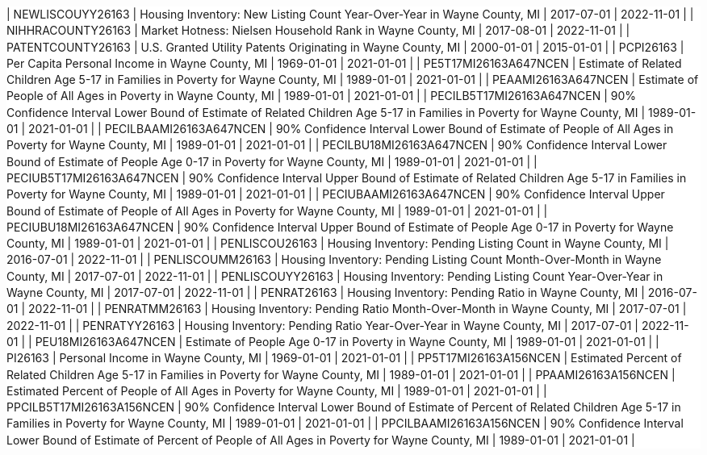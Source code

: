 | NEWLISCOUYY26163          | Housing Inventory: New Listing Count Year-Over-Year in Wayne County, MI                                                                                                   | 2017-07-01          | 2022-11-01        |
| NIHHRACOUNTY26163         | Market Hotness: Nielsen Household Rank in Wayne County, MI                                                                                                                | 2017-08-01          | 2022-11-01        |
| PATENTCOUNTY26163         | U.S. Granted Utility Patents Originating in Wayne County, MI                                                                                                              | 2000-01-01          | 2015-01-01        |
| PCPI26163                 | Per Capita Personal Income in Wayne County, MI                                                                                                                            | 1969-01-01          | 2021-01-01        |
| PE5T17MI26163A647NCEN     | Estimate of Related Children Age 5-17 in Families in Poverty for Wayne County, MI                                                                                         | 1989-01-01          | 2021-01-01        |
| PEAAMI26163A647NCEN       | Estimate of People of All Ages in Poverty in Wayne County, MI                                                                                                             | 1989-01-01          | 2021-01-01        |
| PECILB5T17MI26163A647NCEN | 90% Confidence Interval Lower Bound of Estimate of Related Children Age 5-17 in Families in Poverty for Wayne County, MI                                                  | 1989-01-01          | 2021-01-01        |
| PECILBAAMI26163A647NCEN   | 90% Confidence Interval Lower Bound of Estimate of People of All Ages in Poverty for Wayne County, MI                                                                     | 1989-01-01          | 2021-01-01        |
| PECILBU18MI26163A647NCEN  | 90% Confidence Interval Lower Bound of Estimate of People Age 0-17 in Poverty for Wayne County, MI                                                                        | 1989-01-01          | 2021-01-01        |
| PECIUB5T17MI26163A647NCEN | 90% Confidence Interval Upper Bound of Estimate of Related Children Age 5-17 in Families in Poverty for Wayne County, MI                                                  | 1989-01-01          | 2021-01-01        |
| PECIUBAAMI26163A647NCEN   | 90% Confidence Interval Upper Bound of Estimate of People of All Ages in Poverty for Wayne County, MI                                                                     | 1989-01-01          | 2021-01-01        |
| PECIUBU18MI26163A647NCEN  | 90% Confidence Interval Upper Bound of Estimate of People Age 0-17 in Poverty for Wayne County, MI                                                                        | 1989-01-01          | 2021-01-01        |
| PENLISCOU26163            | Housing Inventory: Pending Listing Count in Wayne County, MI                                                                                                              | 2016-07-01          | 2022-11-01        |
| PENLISCOUMM26163          | Housing Inventory: Pending Listing Count Month-Over-Month in Wayne County, MI                                                                                             | 2017-07-01          | 2022-11-01        |
| PENLISCOUYY26163          | Housing Inventory: Pending Listing Count Year-Over-Year in Wayne County, MI                                                                                               | 2017-07-01          | 2022-11-01        |
| PENRAT26163               | Housing Inventory: Pending Ratio in Wayne County, MI                                                                                                                      | 2016-07-01          | 2022-11-01        |
| PENRATMM26163             | Housing Inventory: Pending Ratio Month-Over-Month in Wayne County, MI                                                                                                     | 2017-07-01          | 2022-11-01        |
| PENRATYY26163             | Housing Inventory: Pending Ratio Year-Over-Year in Wayne County, MI                                                                                                       | 2017-07-01          | 2022-11-01        |
| PEU18MI26163A647NCEN      | Estimate of People Age 0-17 in Poverty in Wayne County, MI                                                                                                                | 1989-01-01          | 2021-01-01        |
| PI26163                   | Personal Income in Wayne County, MI                                                                                                                                       | 1969-01-01          | 2021-01-01        |
| PP5T17MI26163A156NCEN     | Estimated Percent of Related Children Age 5-17 in Families in Poverty for Wayne County, MI                                                                                | 1989-01-01          | 2021-01-01        |
| PPAAMI26163A156NCEN       | Estimated Percent of People of All Ages in Poverty for Wayne County, MI                                                                                                   | 1989-01-01          | 2021-01-01        |
| PPCILB5T17MI26163A156NCEN | 90% Confidence Interval Lower Bound of Estimate of Percent of Related Children Age 5-17 in Families in Poverty for Wayne County, MI                                       | 1989-01-01          | 2021-01-01        |
| PPCILBAAMI26163A156NCEN   | 90% Confidence Interval Lower Bound of Estimate of Percent of People of All Ages in Poverty for Wayne County, MI                                                          | 1989-01-01          | 2021-01-01        |